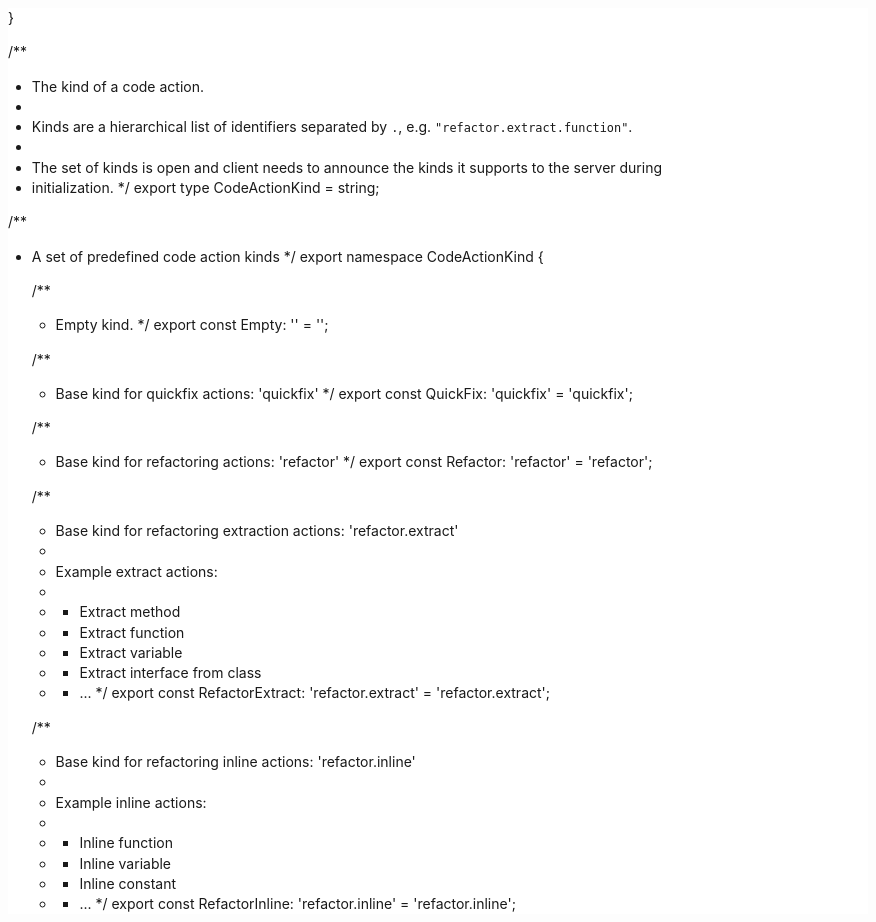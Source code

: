 }

/**
 * The kind of a code action.
 *
 * Kinds are a hierarchical list of identifiers separated by `.`, e.g. `"refactor.extract.function"`.
 *
 * The set of kinds is open and client needs to announce the kinds it supports to the server during
 * initialization.
 */
export type CodeActionKind = string;

/**
 * A set of predefined code action kinds
 */
export namespace CodeActionKind {

	/**
	 * Empty kind.
	 */
	export const Empty: '' = '';

	/**
	 * Base kind for quickfix actions: 'quickfix'
	 */
	export const QuickFix: 'quickfix' = 'quickfix';

	/**
	 * Base kind for refactoring actions: 'refactor'
	 */
	export const Refactor: 'refactor' = 'refactor';

	/**
	 * Base kind for refactoring extraction actions: 'refactor.extract'
	 *
	 * Example extract actions:
	 *
	 * - Extract method
	 * - Extract function
	 * - Extract variable
	 * - Extract interface from class
	 * - ...
	 */
	export const RefactorExtract: 'refactor.extract' = 'refactor.extract';

	/**
	 * Base kind for refactoring inline actions: 'refactor.inline'
	 *
	 * Example inline actions:
	 *
	 * - Inline function
	 * - Inline variable
	 * - Inline constant
	 * - ...
	 */
	export const RefactorInline: 'refactor.inline' = 'refactor.inline';
